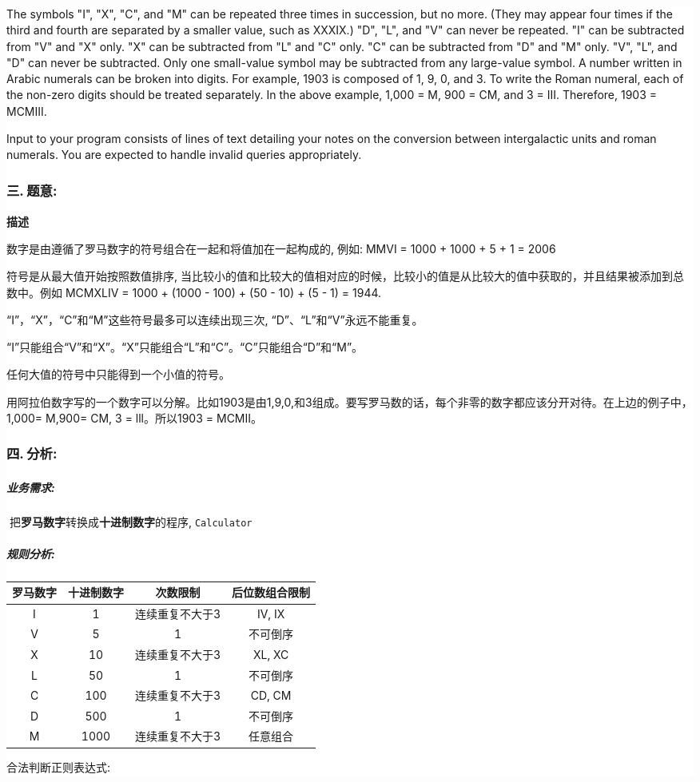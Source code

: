 The symbols "I", "X", "C", and "M" can be repeated three times in succession, but no more. (They may appear four times if the third and fourth are separated by a smaller value, such as XXXIX.) "D", "L", and "V" can never be repeated. "I" can be subtracted from "V" and "X" only. "X" can be subtracted from "L" and "C" only. "C" can be subtracted from "D" and "M" only. "V", "L", and "D" can never be subtracted. Only one small-value symbol may be subtracted from any large-value symbol. A number written in Arabic numerals can be broken into digits. For example, 1903 is composed of 1, 9, 0, and 3. To write the Roman numeral, each of the non-zero digits should be treated separately. In the above example, 1,000 = M, 900 = CM, and 3 = III. Therefore, 1903 = MCMIII.

Input to your program consists of lines of text detailing your notes on the conversion between intergalactic units and roman numerals.
You are expected to handle invalid queries appropriately.

### 三. 题意: 

**描述**

数字是由遵循了罗马数字的符号组合在一起和将值加在一起构成的, 例如: MMVI = 1000 + 1000 + 5 + 1 = 2006

符号是从最大值开始按照数值排序, 当比较小的值和比较大的值相对应的时候，比较小的值是从比较大的值中获取的，并且结果被添加到总数中。例如 MCMXLIV = 1000 + (1000 - 100) + (50 - 10) + (5 - 1) = 1944.

“I”，“X”，“C”和“M”这些符号最多可以连续出现三次,   “D”、“L”和“V”永远不能重复。

“I”只能组合“V”和“X”。“X”只能组合“L”和“C”。“C”只能组合“D”和“M”。

任何大值的符号中只能得到一个小值的符号。

用阿拉伯数字写的一个数字可以分解。比如1903是由1,9,0,和3组成。要写罗马数的话，每个非零的数字都应该分开对待。在上边的例子中，1,000= M,900= CM, 3 = lll。所以1903 = MCMII。

### 四. 分析: 

##### 业务需求: 

​	把**罗马数字**转换成**十进制数字**的程序, `Calculator`

##### 规则分析:

| 罗马数字 | 十进制数字 |    次数限制     | 后位数组合限制 |
| :------: | :--------: | :-------------: | :------------: |
|    I     |     1      | 连续重复不大于3 |     IV, IX     |
|    V     |     5      |        1        |    不可倒序    |
|    X     |     10     | 连续重复不大于3 |     XL, XC     |
|    L     |     50     |        1        |    不可倒序    |
|    C     |    100     | 连续重复不大于3 |     CD, CM     |
|    D     |    500     |        1        |    不可倒序    |
|    M     |    1000    | 连续重复不大于3 |    任意组合    |

合法判断正则表达式:

